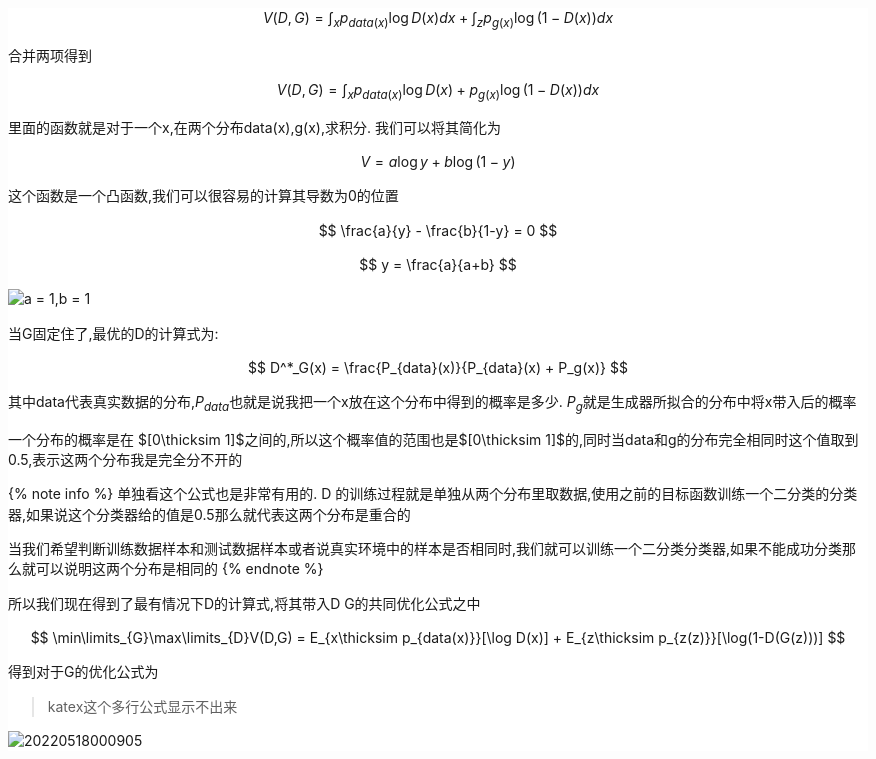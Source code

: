 $$
V(D,G) = \int_x p_{data(x)}\log D(x)dx + \int_z p_{g(x)}\log(1-D(x))dx
$$

合并两项得到

$$
V(D,G) = \int_x p_{data(x)}\log D(x) + p_{g(x)}\log(1-D(x))dx
$$

里面的函数就是对于一个x,在两个分布data(x),g(x),求积分. 我们可以将其简化为

$$
V = a\log y + b \log(1-y)
$$

这个函数是一个凸函数,我们可以很容易的计算其导数为0的位置

$$
\frac{a}{y} - \frac{b}{1-y} = 0
$$

$$
y = \frac{a}{a+b}
$$

![a = 1,b = 1](https://raw.githubusercontent.com/learner-lu/picbed/master/20220517214402.png)

当G固定住了,最优的D的计算式为:

$$
D^*_G(x) = \frac{P_{data}(x)}{P_{data}(x) + P_g(x)}
$$

其中data代表真实数据的分布,$P_{data}$也就是说我把一个x放在这个分布中得到的概率是多少. $P_g$就是生成器所拟合的分布中将x带入后的概率

一个分布的概率是在 $[0\thicksim 1]$之间的,所以这个概率值的范围也是$[0\thicksim 1]$的,同时当data和g的分布完全相同时这个值取到0.5,表示这两个分布我是完全分不开的

{% note info %}
单独看这个公式也是非常有用的. D 的训练过程就是单独从两个分布里取数据,使用之前的目标函数训练一个二分类的分类器,如果说这个分类器给的值是0.5那么就代表这两个分布是重合的

当我们希望判断训练数据样本和测试数据样本或者说真实环境中的样本是否相同时,我们就可以训练一个二分类分类器,如果不能成功分类那么就可以说明这两个分布是相同的
{% endnote %}

所以我们现在得到了最有情况下D的计算式,将其带入D G的共同优化公式之中

$$
\min\limits_{G}\max\limits_{D}V(D,G) = E_{x\thicksim p_{data(x)}}[\log D(x)] + E_{z\thicksim p_{z(z)}}[\log(1-D(G(z)))]
$$

得到对于G的优化公式为

> katex这个多行公式显示不出来

![20220518000905](https://raw.githubusercontent.com/learner-lu/picbed/master/20220518000905.png)

